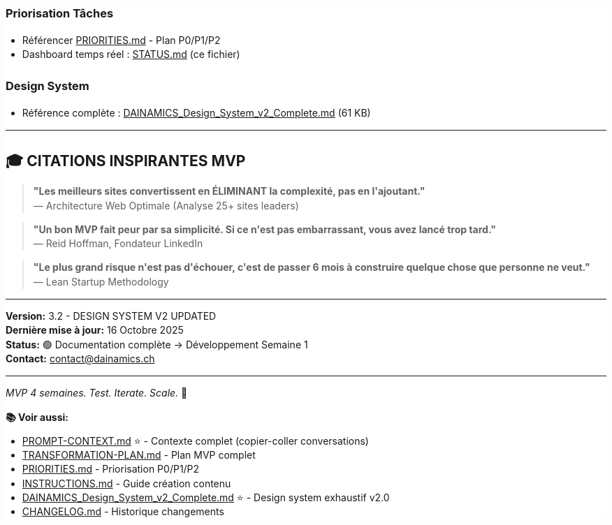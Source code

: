 ### Priorisation Tâches
- Référencer [PRIORITIES.md](./PRIORITIES.md) - Plan P0/P1/P2
- Dashboard temps réel : [STATUS.md](./STATUS.md) (ce fichier)

### Design System
- Référence complète : [DAINAMICS_Design_System_v2_Complete.md](./DAINAMICS_Design_System_v2_Complete.md) (61 KB)

---

## 🎓 CITATIONS INSPIRANTES MVP

> **"Les meilleurs sites convertissent en ÉLIMINANT la complexité, pas en l'ajoutant."**  
> — Architecture Web Optimale (Analyse 25+ sites leaders)

> **"Un bon MVP fait peur par sa simplicité. Si ce n'est pas embarrassant, vous avez lancé trop tard."**  
> — Reid Hoffman, Fondateur LinkedIn

> **"Le plus grand risque n'est pas d'échouer, c'est de passer 6 mois à construire quelque chose que personne ne veut."**  
> — Lean Startup Methodology

---

**Version:** 3.2 - DESIGN SYSTEM V2 UPDATED  
**Dernière mise à jour:** 16 Octobre 2025  
**Status:** 🟢 Documentation complète → Développement Semaine 1  
**Contact:** contact@dainamics.ch

---

*MVP 4 semaines. Test. Iterate. Scale.* 🚀

**📚 Voir aussi:**
- [PROMPT-CONTEXT.md](./PROMPT-CONTEXT.md) ⭐ - Contexte complet (copier-coller conversations)
- [TRANSFORMATION-PLAN.md](./TRANSFORMATION-PLAN.md) - Plan MVP complet
- [PRIORITIES.md](./PRIORITIES.md) - Priorisation P0/P1/P2
- [INSTRUCTIONS.md](./INSTRUCTIONS.md) - Guide création contenu
- [DAINAMICS_Design_System_v2_Complete.md](./DAINAMICS_Design_System_v2_Complete.md) ⭐ - Design system exhaustif v2.0
- [CHANGELOG.md](./CHANGELOG.md) - Historique changements